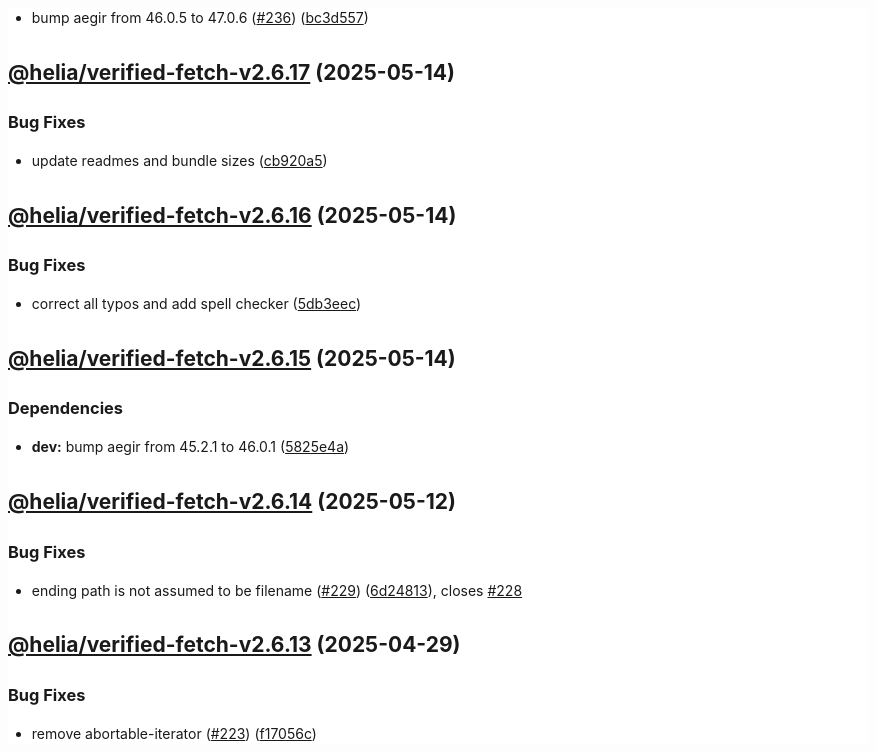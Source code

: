 * bump aegir from 46.0.5 to 47.0.6 ([#236](https://github.com/ipfs/helia-verified-fetch/issues/236)) ([bc3d557](https://github.com/ipfs/helia-verified-fetch/commit/bc3d5574ee6f19a194f9498652b2e354d38020d4))

## [@helia/verified-fetch-v2.6.17](https://github.com/ipfs/helia-verified-fetch/compare/@helia/verified-fetch-2.6.16...@helia/verified-fetch-2.6.17) (2025-05-14)

### Bug Fixes

* update readmes and bundle sizes ([cb920a5](https://github.com/ipfs/helia-verified-fetch/commit/cb920a57f347cff8e249671660c1fb522f89c8fa))

## [@helia/verified-fetch-v2.6.16](https://github.com/ipfs/helia-verified-fetch/compare/@helia/verified-fetch-2.6.15...@helia/verified-fetch-2.6.16) (2025-05-14)

### Bug Fixes

* correct all typos and add spell checker ([5db3eec](https://github.com/ipfs/helia-verified-fetch/commit/5db3eec25db10fc4b8d1ec58e2754eb5cf9e61d6))

## [@helia/verified-fetch-v2.6.15](https://github.com/ipfs/helia-verified-fetch/compare/@helia/verified-fetch-2.6.14...@helia/verified-fetch-2.6.15) (2025-05-14)

### Dependencies

* **dev:** bump aegir from 45.2.1 to 46.0.1 ([5825e4a](https://github.com/ipfs/helia-verified-fetch/commit/5825e4a43566f8c3fe059dbb9e952c4e1ce708a1))

## [@helia/verified-fetch-v2.6.14](https://github.com/ipfs/helia-verified-fetch/compare/@helia/verified-fetch-2.6.13...@helia/verified-fetch-2.6.14) (2025-05-12)

### Bug Fixes

* ending path is not assumed to be filename ([#229](https://github.com/ipfs/helia-verified-fetch/issues/229)) ([6d24813](https://github.com/ipfs/helia-verified-fetch/commit/6d2481392c312de3a4ff2aee5ca6b686d31541ba)), closes [#228](https://github.com/ipfs/helia-verified-fetch/issues/228)

## [@helia/verified-fetch-v2.6.13](https://github.com/ipfs/helia-verified-fetch/compare/@helia/verified-fetch-2.6.12...@helia/verified-fetch-2.6.13) (2025-04-29)

### Bug Fixes

* remove abortable-iterator ([#223](https://github.com/ipfs/helia-verified-fetch/issues/223)) ([f17056c](https://github.com/ipfs/helia-verified-fetch/commit/f17056caca65121b13bd012bfbc26ef4c3246226))
